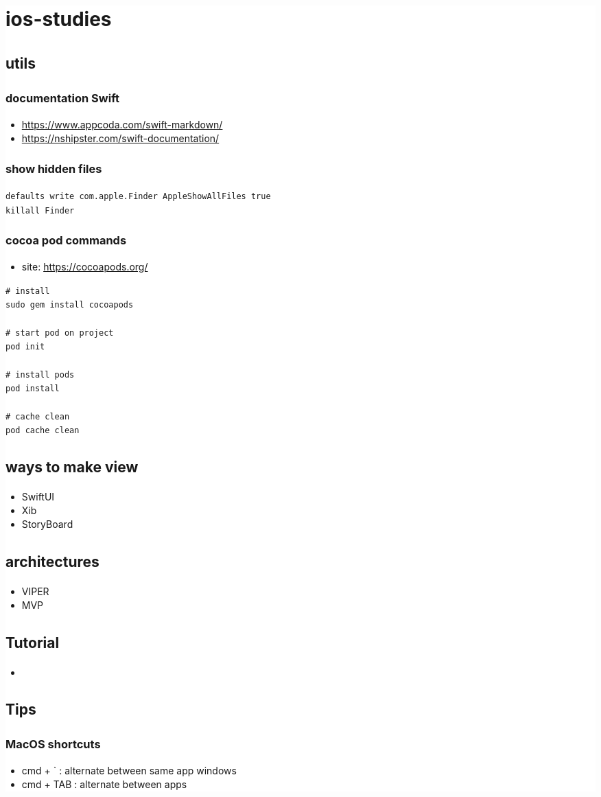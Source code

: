 # ios-studies

## utils

### documentation Swift
- https://www.appcoda.com/swift-markdown/
- https://nshipster.com/swift-documentation/

### show hidden files
```shell script
defaults write com.apple.Finder AppleShowAllFiles true
killall Finder
```

### cocoa pod commands
- site: https://cocoapods.org/
```
# install
sudo gem install cocoapods

# start pod on project
pod init

# install pods
pod install

# cache clean
pod cache clean
```
## ways to make view
- SwiftUI
- Xib
- StoryBoard

## architectures
- VIPER
- MVP

## Tutorial
- 

## Tips
### MacOS shortcuts
- cmd + ` : alternate between same app windows
- cmd + TAB : alternate between apps
